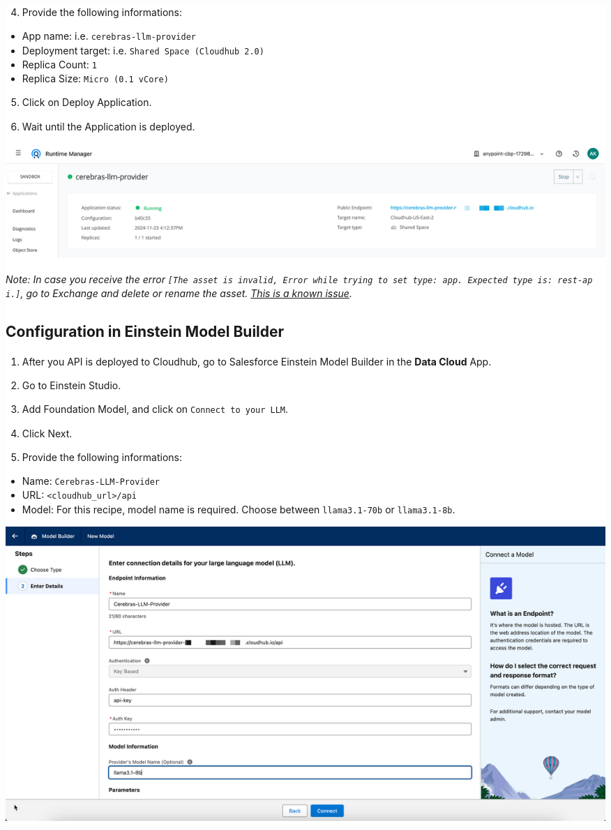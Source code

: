 4. Provide the following informations:
  - App name: i.e. `cerebras-llm-provider`
  - Deployment target: i.e. `Shared Space (Cloudhub 2.0)`
  - Replica Count: `1`
  - Replica Size: `Micro (0.1 vCore)`

5. Click on Deploy Application.

6. Wait until the Application is deployed. 

![Deployed App](/documentation/static/img/mule-mac-deployed-app.png)



_Note: In case you receive the error `[The asset is invalid, Error while trying to set type: app. Expected type is: rest-api.]`, go to Exchange and delete or rename the asset. [This is a known issue](https://help.salesforce.com/s/articleView?id=001119384&type=1)._



## Configuration in Einstein Model Builder

1. After you API is deployed to Cloudhub, go to Salesforce Einstein Model Builder in the **Data Cloud** App. 

2. Go to Einstein Studio.

3. Add Foundation Model, and click on `Connect to your LLM`.

4. Click Next.

4. Provide the following informations:
  - Name: `Cerebras-LLM-Provider`
  - URL: `<cloudhub_url>/api`
  - Model: For this recipe, model name is required. Choose between `llama3.1-70b` or `llama3.1-8b`.

![Model Builder](/documentation/static/img/mule-mac-add-model-einstein-studio.png)
